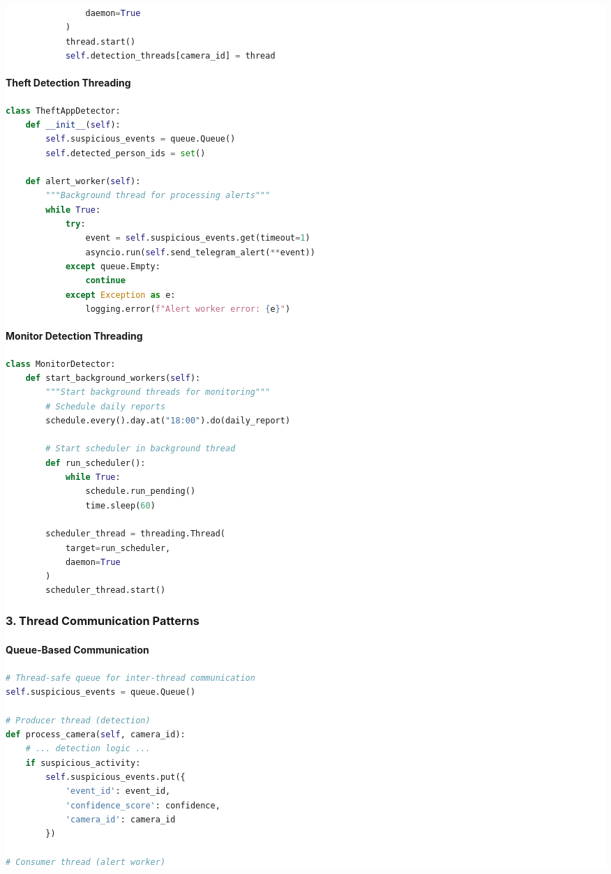 ```python
                daemon=True
            )
            thread.start()
            self.detection_threads[camera_id] = thread
```

#### Theft Detection Threading
```python
class TheftAppDetector:
    def __init__(self):
        self.suspicious_events = queue.Queue()
        self.detected_person_ids = set()
    
    def alert_worker(self):
        """Background thread for processing alerts"""
        while True:
            try:
                event = self.suspicious_events.get(timeout=1)
                asyncio.run(self.send_telegram_alert(**event))
            except queue.Empty:
                continue
            except Exception as e:
                logging.error(f"Alert worker error: {e}")
```

#### Monitor Detection Threading
```python
class MonitorDetector:
    def start_background_workers(self):
        """Start background threads for monitoring"""
        # Schedule daily reports
        schedule.every().day.at("18:00").do(daily_report)
        
        # Start scheduler in background thread
        def run_scheduler():
            while True:
                schedule.run_pending()
                time.sleep(60)
        
        scheduler_thread = threading.Thread(
            target=run_scheduler, 
            daemon=True
        )
        scheduler_thread.start()
```

### 3. Thread Communication Patterns

#### Queue-Based Communication
```python
# Thread-safe queue for inter-thread communication
self.suspicious_events = queue.Queue()

# Producer thread (detection)
def process_camera(self, camera_id):
    # ... detection logic ...
    if suspicious_activity:
        self.suspicious_events.put({
            'event_id': event_id,
            'confidence_score': confidence,
            'camera_id': camera_id
        })

# Consumer thread (alert worker)
```